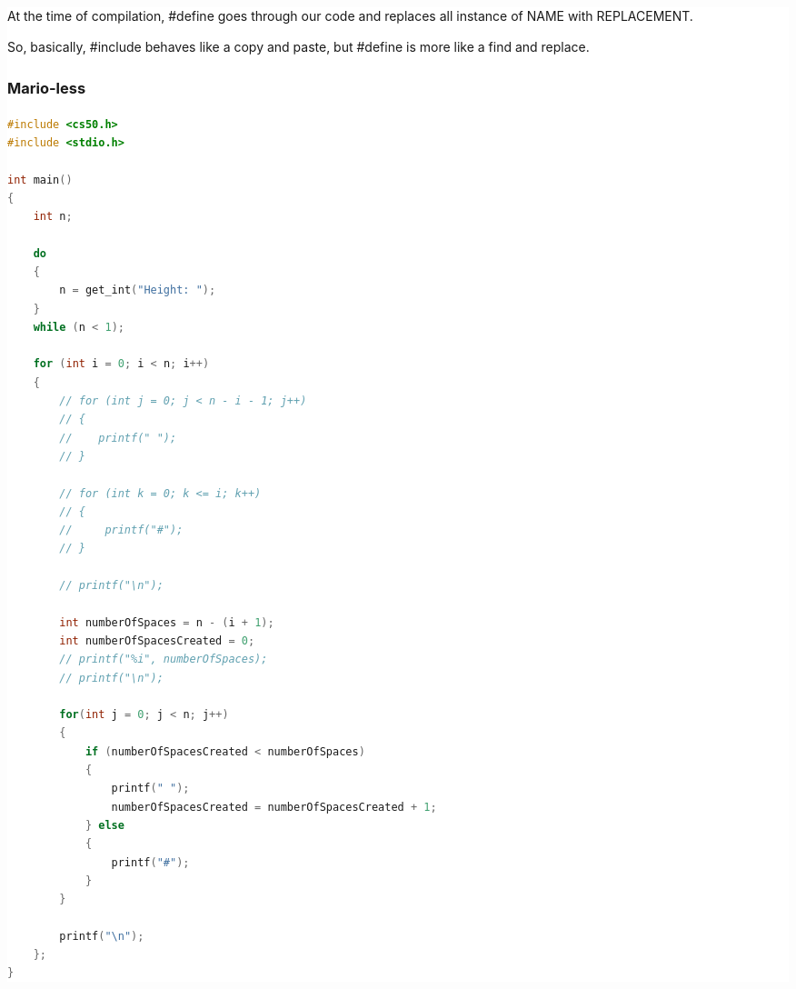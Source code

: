 At the time of compilation, #define goes through our code and replaces all instance of NAME with REPLACEMENT.

So, basically, #include behaves like a copy and paste, but #define is more like a find and replace.

### Mario-less

```c
#include <cs50.h>
#include <stdio.h>

int main()
{
    int n;

    do
    {
        n = get_int("Height: ");
    }
    while (n < 1);

    for (int i = 0; i < n; i++)
    {
        // for (int j = 0; j < n - i - 1; j++)
        // {
        //    printf(" ");
        // }

        // for (int k = 0; k <= i; k++)
        // {
        //     printf("#");
        // }

        // printf("\n");

        int numberOfSpaces = n - (i + 1);
        int numberOfSpacesCreated = 0;
        // printf("%i", numberOfSpaces);
        // printf("\n");

        for(int j = 0; j < n; j++)
        {
            if (numberOfSpacesCreated < numberOfSpaces)
            {
                printf(" ");
                numberOfSpacesCreated = numberOfSpacesCreated + 1;
            } else
            {
                printf("#");
            }
        }

        printf("\n");
    };
}
```

